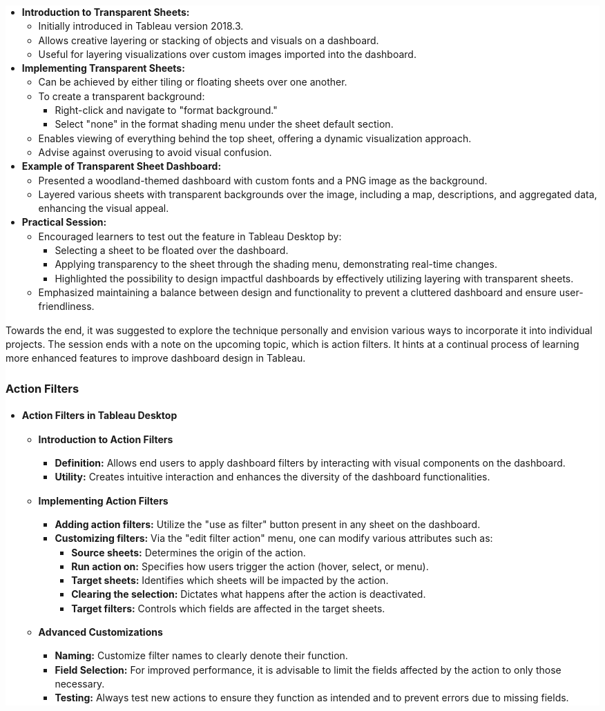- **Introduction to Transparent Sheets:**
  - Initially introduced in Tableau version 2018.3.
  - Allows creative layering or stacking of objects and visuals on a dashboard.
  - Useful for layering visualizations over custom images imported into the dashboard.
- **Implementing Transparent Sheets:**
  - Can be achieved by either tiling or floating sheets over one another.
  - To create a transparent background: 
    - Right-click and navigate to "format background."
    - Select "none" in the format shading menu under the sheet default section.
  - Enables viewing of everything behind the top sheet, offering a dynamic visualization approach.
  - Advise against overusing to avoid visual confusion.
- **Example of Transparent Sheet Dashboard:**
  - Presented a woodland-themed dashboard with custom fonts and a PNG image as the background.
  - Layered various sheets with transparent backgrounds over the image, including a map, descriptions, and aggregated data, enhancing the visual appeal.
- **Practical Session:**
  - Encouraged learners to test out the feature in Tableau Desktop by:
    - Selecting a sheet to be floated over the dashboard.
    - Applying transparency to the sheet through the shading menu, demonstrating real-time changes.
    - Highlighted the possibility to design impactful dashboards by effectively utilizing layering with transparent sheets.
  - Emphasized maintaining a balance between design and functionality to prevent a cluttered dashboard and ensure user-friendliness.

Towards the end, it was suggested to explore the technique personally and envision various ways to incorporate it into individual projects. The session ends with a note on the upcoming topic, which is action filters. It hints at a continual process of learning more enhanced features to improve dashboard design in Tableau.

### Action Filters

- **Action Filters in Tableau Desktop**
  - **Introduction to Action Filters**
    - **Definition:** Allows end users to apply dashboard filters by interacting with visual components on the dashboard.
    - **Utility:** Creates intuitive interaction and enhances the diversity of the dashboard functionalities.

  - **Implementing Action Filters**
    - **Adding action filters:** Utilize the "use as filter" button present in any sheet on the dashboard.
    - **Customizing filters:** Via the "edit filter action" menu, one can modify various attributes such as:
      - **Source sheets:** Determines the origin of the action.
      - **Run action on:** Specifies how users trigger the action (hover, select, or menu).
      - **Target sheets:** Identifies which sheets will be impacted by the action.
      - **Clearing the selection:** Dictates what happens after the action is deactivated.
      - **Target filters:** Controls which fields are affected in the target sheets.

  - **Advanced Customizations**
    - **Naming:** Customize filter names to clearly denote their function.
    - **Field Selection:** For improved performance, it is advisable to limit the fields affected by the action to only those necessary.
    - **Testing:** Always test new actions to ensure they function as intended and to prevent errors due to missing fields.
